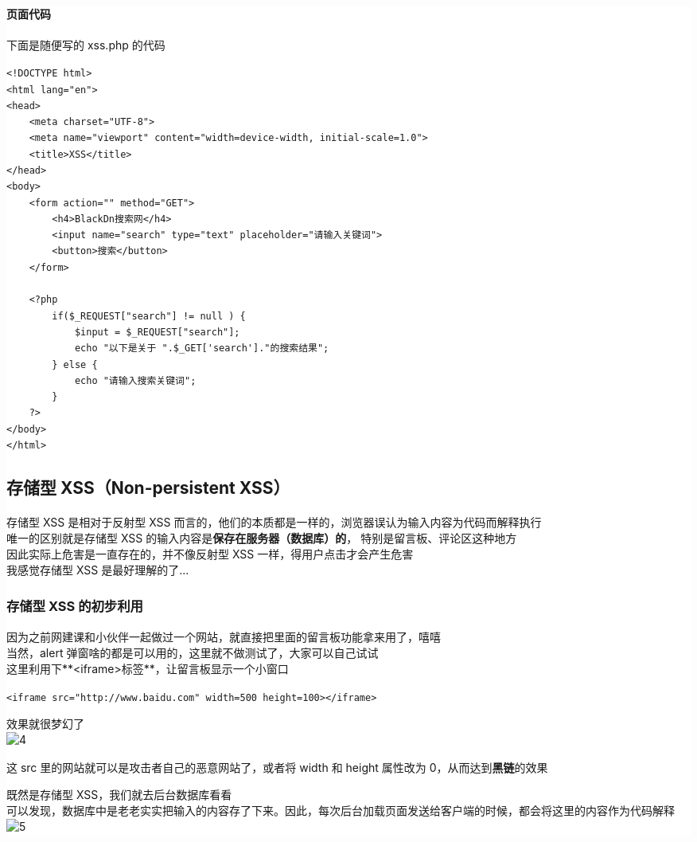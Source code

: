 #### 页面代码

下面是随便写的 xss.php 的代码

```
<!DOCTYPE html>
<html lang="en">
<head>
    <meta charset="UTF-8">
    <meta name="viewport" content="width=device-width, initial-scale=1.0">
    <title>XSS</title>
</head>
<body>
    <form action="" method="GET">
        <h4>BlackDn搜索网</h4>
        <input name="search" type="text" placeholder="请输入关键词">
        <button>搜索</button>
    </form>

    <?php
        if($_REQUEST["search"] != null ) {
			$input = $_REQUEST["search"];
            echo "以下是关于 ".$_GET['search']."的搜索结果";
        } else {
            echo "请输入搜索关键词";
        }
    ?>
</body>
</html>
```

## 存储型 XSS（Non-persistent XSS）

存储型 XSS 是相对于反射型 XSS 而言的，他们的本质都是一样的，浏览器误认为输入内容为代码而解释执行  
唯一的区别就是存储型 XSS 的输入内容是**保存在服务器（数据库）的**， 特别是留言板、评论区这种地方  
因此实际上危害是一直存在的，并不像反射型 XSS 一样，得用户点击才会产生危害  
我感觉存储型 XSS 是最好理解的了...

### 存储型 XSS 的初步利用

因为之前网建课和小伙伴一起做过一个网站，就直接把里面的留言板功能拿来用了，嘻嘻  
当然，alert 弹窗啥的都是可以用的，这里就不做测试了，大家可以自己试试  
这里利用下**\<iframe\>标签**，让留言板显示一个小窗口

```
<iframe src="http://www.baidu.com" width=500 height=100></iframe>
```

效果就很梦幻了  
![4](https://z3.ax1x.com/2021/04/21/cbIU8P.jpg)

这 src 里的网站就可以是攻击者自己的恶意网站了，或者将 width 和 height 属性改为 0，从而达到**黑链**的效果

既然是存储型 XSS，我们就去后台数据库看看  
可以发现，数据库中是老老实实把输入的内容存了下来。因此，每次后台加载页面发送给客户端的时候，都会将这里的内容作为代码解释  
![5](https://z3.ax1x.com/2021/04/21/cbINCt.png)
